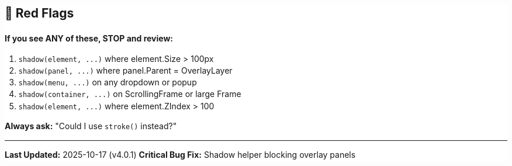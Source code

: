 ## 🚨 Red Flags

**If you see ANY of these, STOP and review:**

1. `shadow(element, ...)` where element.Size > 100px
2. `shadow(panel, ...)` where panel.Parent = OverlayLayer
3. `shadow(menu, ...)` on any dropdown or popup
4. `shadow(container, ...)` on ScrollingFrame or large Frame
5. `shadow(element, ...)` where element.ZIndex > 100

**Always ask:** "Could I use `stroke()` instead?"

---

**Last Updated:** 2025-10-17 (v4.0.1)
**Critical Bug Fix:** Shadow helper blocking overlay panels
